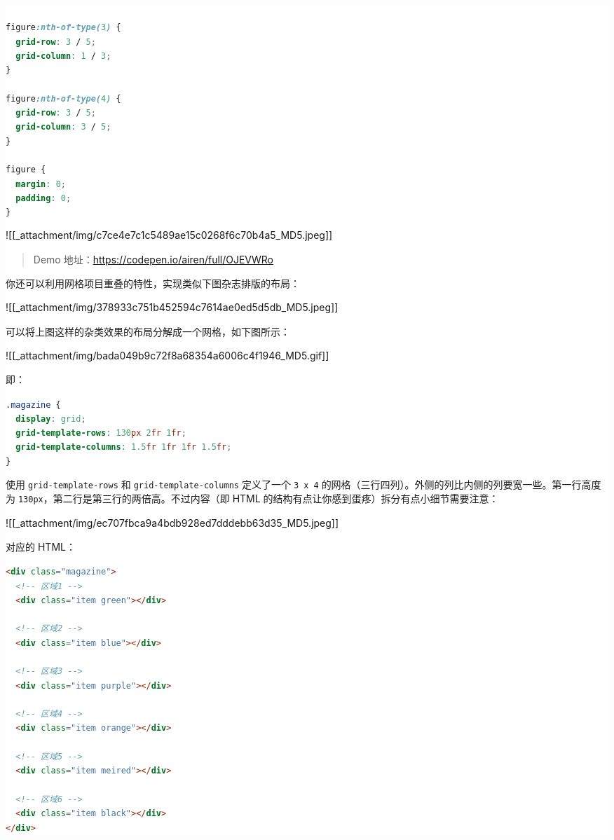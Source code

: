 ```css

figure:nth-of-type(3) {
  grid-row: 3 / 5;
  grid-column: 1 / 3;
}

figure:nth-of-type(4) {
  grid-row: 3 / 5;
  grid-column: 3 / 5;
}

figure {
  margin: 0;
  padding: 0;
}
```

![[_attachment/img/c7ce4e7c1c5489ae15c0268f6c70b4a5_MD5.jpeg]]

> Demo 地址：<https://codepen.io/airen/full/OJEVWRo>

你还可以利用网格项目重叠的特性，实现类似下图杂志排版的布局：

![[_attachment/img/378933c751b452594c7614ae0ed5d5db_MD5.jpeg]]

可以将上图这样的杂类效果的布局分解成一个网格，如下图所示：

![[_attachment/img/bada049b9c72f8a68354a6006c4f1946_MD5.gif]]

即：

```css
.magazine {
  display: grid;
  grid-template-rows: 130px 2fr 1fr;
  grid-template-columns: 1.5fr 1fr 1fr 1.5fr;
}
```

使用 `grid-template-rows` 和 `grid-template-columns` 定义了一个 `3 x 4` 的网格（三行四列）。外侧的列比内侧的列要宽一些。第一行高度为 `130px`，第二行是第三行的两倍高。不过内容（即 HTML 的结构有点让你感到蛋疼）拆分有点小细节需要注意：

![[_attachment/img/ec707fbca9a4bdb928ed7dddebb63d35_MD5.jpeg]]

对应的 HTML：

```html
<div class="magazine">
  <!-- 区域1 -->
  <div class="item green"></div>

  <!-- 区域2 -->
  <div class="item blue"></div>

  <!-- 区域3 -->
  <div class="item purple"></div>

  <!-- 区域4 -->
  <div class="item orange"></div>

  <!-- 区域5 -->
  <div class="item meired"></div>

  <!-- 区域6 -->
  <div class="item black"></div>
</div>
```